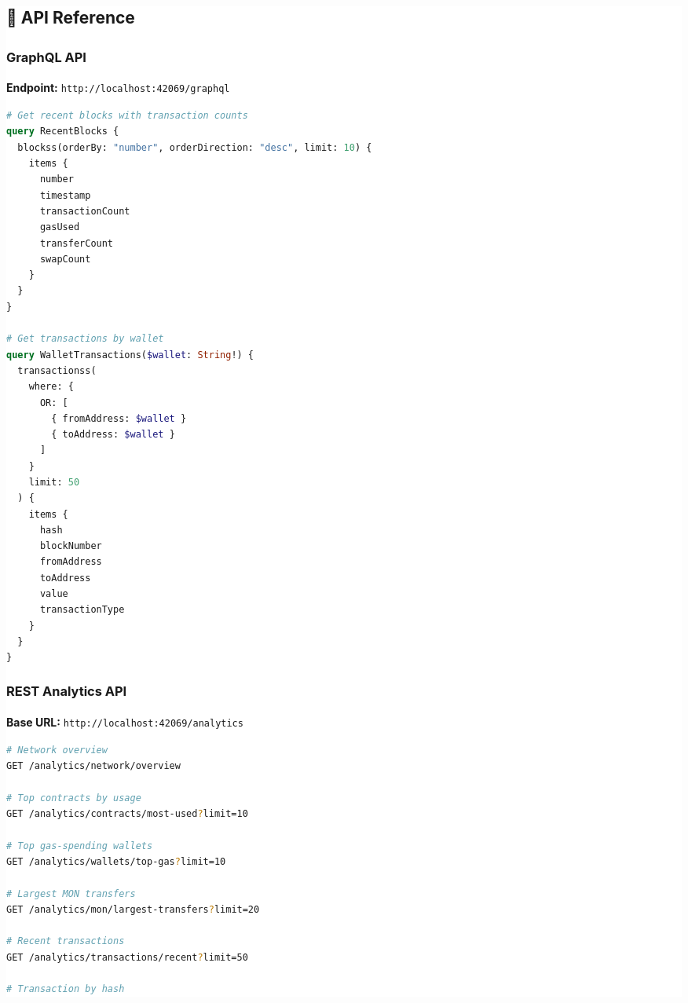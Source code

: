 ## 📡 API Reference

### GraphQL API
**Endpoint:** `http://localhost:42069/graphql`

```graphql
# Get recent blocks with transaction counts
query RecentBlocks {
  blockss(orderBy: "number", orderDirection: "desc", limit: 10) {
    items {
      number
      timestamp
      transactionCount
      gasUsed
      transferCount
      swapCount
    }
  }
}

# Get transactions by wallet
query WalletTransactions($wallet: String!) {
  transactionss(
    where: { 
      OR: [
        { fromAddress: $wallet }
        { toAddress: $wallet }
      ]
    }
    limit: 50
  ) {
    items {
      hash
      blockNumber
      fromAddress
      toAddress
      value
      transactionType
    }
  }
}
```

### REST Analytics API
**Base URL:** `http://localhost:42069/analytics`

```bash
# Network overview
GET /analytics/network/overview

# Top contracts by usage
GET /analytics/contracts/most-used?limit=10

# Top gas-spending wallets  
GET /analytics/wallets/top-gas?limit=10

# Largest MON transfers
GET /analytics/mon/largest-transfers?limit=20

# Recent transactions
GET /analytics/transactions/recent?limit=50

# Transaction by hash
```